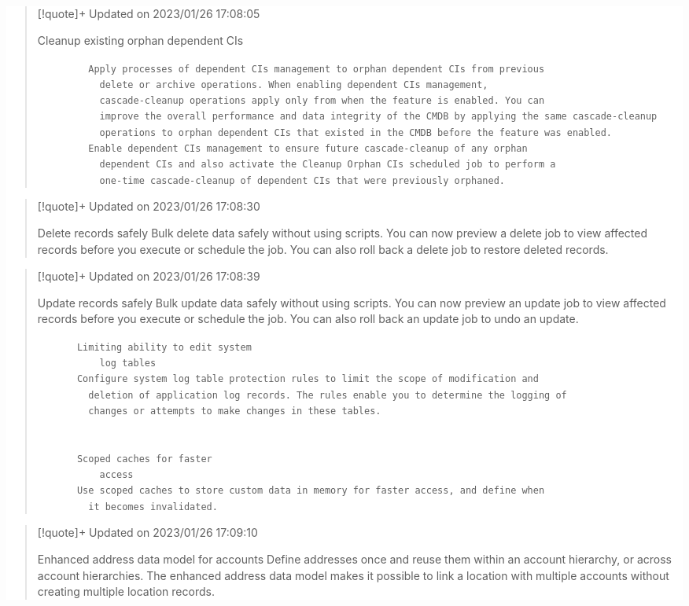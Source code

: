 > [!quote]+ Updated on 2023/01/26 17:08:05
>
> Cleanup existing orphan
>                dependent CIs
>            
>              Apply processes of dependent CIs management to orphan dependent CIs from previous
>                delete or archive operations. When enabling dependent CIs management,
>                cascade-cleanup operations apply only from when the feature is enabled. You can
>                improve the overall performance and data integrity of the CMDB by applying the same cascade-cleanup
>                operations to orphan dependent CIs that existed in the CMDB before the feature was enabled.
>              Enable dependent CIs management to ensure future cascade-cleanup of any orphan
>                dependent CIs and also activate the Cleanup Orphan CIs scheduled job to perform a
>                one-time cascade-cleanup of dependent CIs that were previously orphaned.

> [!quote]+ Updated on 2023/01/26 17:08:30
>
> Delete records
>                safely
>            Bulk delete data safely without using scripts. You can now preview a delete job to
>              view affected records before you execute or schedule the job. You can also roll back a
>              delete job to restore deleted records.

> [!quote]+ Updated on 2023/01/26 17:08:39
>
> Update records
>                safely
>            Bulk update data safely without using scripts. You can now preview an update job to
>              view affected records before you execute or schedule the job. You can also roll back
>              an update job to undo an update.
>          
>          
>            Limiting ability to edit system
>                log tables
>            Configure system log table protection rules to limit the scope of modification and
>              deletion of application log records. The rules enable you to determine the logging of
>              changes or attempts to make changes in these tables.
>          
>          
>            Scoped caches for faster
>                access
>            Use scoped caches to store custom data in memory for faster access, and define when
>              it becomes invalidated.

> [!quote]+ Updated on 2023/01/26 17:09:10
>
> Enhanced address data model for
>                accounts
>            Define addresses once and reuse them within an account hierarchy, or across account
>              hierarchies. The enhanced address data model makes it possible to link a location with
>              multiple accounts without creating multiple location records.
